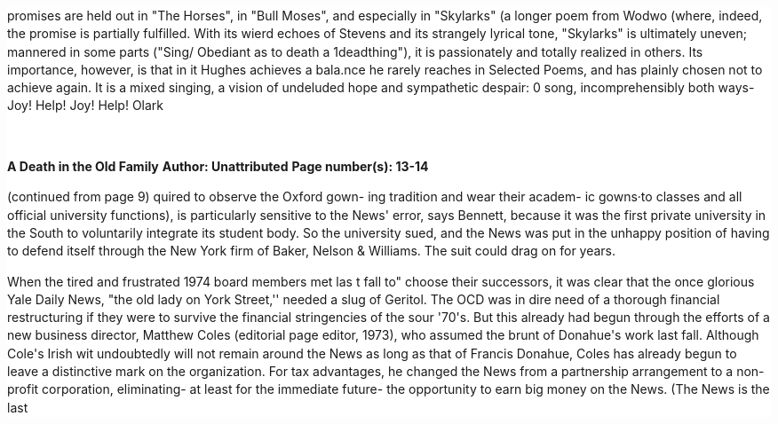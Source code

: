 promises are held out in "The Horses", in "Bull 
Moses", and especially in "Skylarks" (a longer 
poem from Wodwo (where, indeed, the promise is 
partially fulfilled. With its wierd echoes of 
Stevens and its strangely lyrical tone, "Skylarks" 
is ultimately uneven; mannered in some parts 
("Sing/ Obediant as to death a 1deadthing"), it is 
passionately and totally realized in others. Its 
importance, however, is that in it Hughes 
achieves a bala.nce he rarely reaches in Selected 
Poems, and has plainly chosen not to achieve 
again. It is a mixed singing, a vision of undeluded 
hope and sympathetic despair: 
0 song, incomprehensibly both ways-
Joy! Help! Joy! Help! 
Olark


<br/>

**A Death in the Old Family**
**Author: Unattributed**
**Page number(s): 13-14**

(continued from page 9) 
quired to observe the Oxford gown-
ing tradition and wear their academ-
ic gowns·to classes and all official 
university functions), is particularly 
sensitive to the News' error, says 
Bennett, because it was the first 
private university in the South to 
voluntarily integrate its student 
body. So the university sued, and 
the News was put in the unhappy 
position of having to defend itself 
through the New York firm of Baker, 
Nelson & Williams. The suit could 
drag on for years. 

When the tired and frustrated 
1974 board members met las t fall 
to" choose their successors, it was 
clear that the once glorious Yale 
Daily News, "the old lady on York 
Street,'' needed a slug of Geritol. 
The OCD was in dire need of a 
thorough financial restructuring if 
they were to survive the financial 
stringencies of the sour '70's. But 
this already had begun through the 
efforts of a new business director, 
Matthew Coles (editorial page editor, 
1973), who assumed the brunt of 
Donahue's work last fall. Although 
Cole's Irish wit undoubtedly will not 
remain around the News as long as 
that of Francis Donahue, Coles has 
already begun to leave a distinctive 
mark on the organization. For tax 
advantages, he changed the News 
from a partnership arrangement to a 
non-profit corporation, eliminating-
at least for the immediate future-
the opportunity to earn big money 
on the News. (The News is the last 